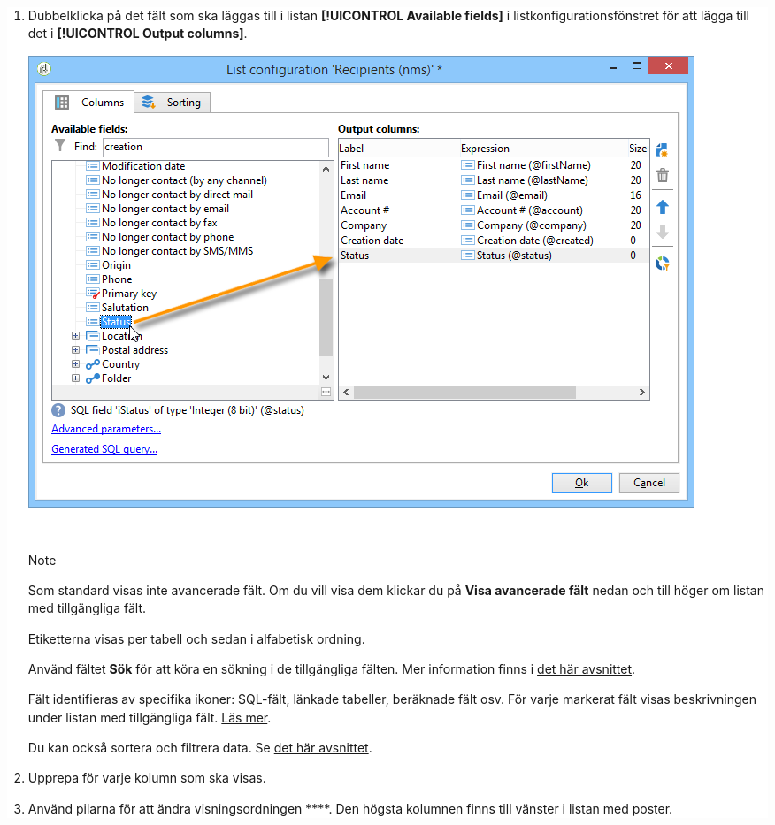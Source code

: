 1. Dubbelklicka på det fält som ska läggas till i listan **[!UICONTROL Available fields]** i listkonfigurationsfönstret för att lägga till det i **[!UICONTROL Output columns]**.

   ![](assets/s_ncs_user_configurelist.png)

   >[!NOTE]
   >
   >Som standard visas inte avancerade fält. Om du vill visa dem klickar du på **Visa avancerade fält** nedan och till höger om listan med tillgängliga fält.
   >
   >Etiketterna visas per tabell och sedan i alfabetisk ordning.
   >
   >Använd fältet **Sök** för att köra en sökning i de tillgängliga fälten. Mer information finns i [det här avsnittet](#sorting-a-list).
   >
   >Fält identifieras av specifika ikoner: SQL-fält, länkade tabeller, beräknade fält osv. För varje markerat fält visas beskrivningen under listan med tillgängliga fält. [Läs mer](#configuring-lists).
   >
   >Du kan också sortera och filtrera data. Se [det här avsnittet](../../platform/using/filtering-options.md).

1. Upprepa för varje kolumn som ska visas.
1. Använd pilarna för att ändra visningsordningen ****. Den högsta kolumnen finns till vänster i listan med poster.
